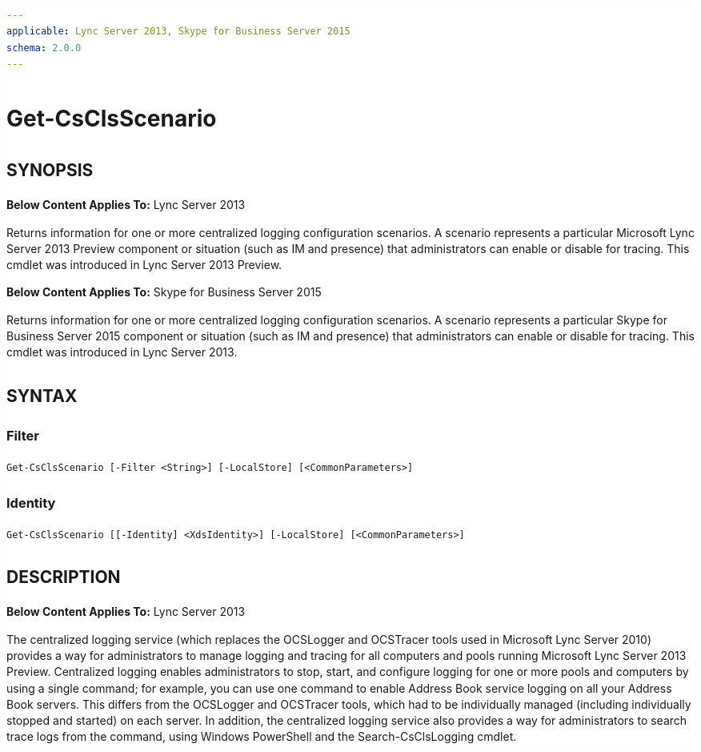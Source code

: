 ```yaml
---
applicable: Lync Server 2013, Skype for Business Server 2015
schema: 2.0.0
---
```


# Get-CsClsScenario

## SYNOPSIS
**Below Content Applies To:** Lync Server 2013

Returns information for one or more centralized logging configuration scenarios.
A scenario represents a particular Microsoft Lync Server 2013 Preview component or situation (such as IM and presence) that administrators can enable or disable for tracing.
This cmdlet was introduced in Lync Server 2013 Preview.

**Below Content Applies To:** Skype for Business Server 2015

Returns information for one or more centralized logging configuration scenarios.
A scenario represents a particular Skype for Business Server 2015 component or situation (such as IM and presence) that administrators can enable or disable for tracing.
This cmdlet was introduced in Lync Server 2013.



## SYNTAX

### Filter
```
Get-CsClsScenario [-Filter <String>] [-LocalStore] [<CommonParameters>]
```

### Identity
```
Get-CsClsScenario [[-Identity] <XdsIdentity>] [-LocalStore] [<CommonParameters>]
```

## DESCRIPTION
**Below Content Applies To:** Lync Server 2013

The centralized logging service (which replaces the OCSLogger and OCSTracer tools used in Microsoft Lync Server 2010) provides a way for administrators to manage logging and tracing for all computers and pools running Microsoft Lync Server 2013 Preview.
Centralized logging enables administrators to stop, start, and configure logging for one or more pools and computers by using a single command; for example, you can use one command to enable Address Book service logging on all your Address Book servers.
This differs from the OCSLogger and OCSTracer tools, which had to be individually managed (including individually stopped and started) on each server.
In addition, the centralized logging service also provides a way for administrators to search trace logs from the command, using Windows PowerShell and the Search-CsClsLogging cmdlet.
